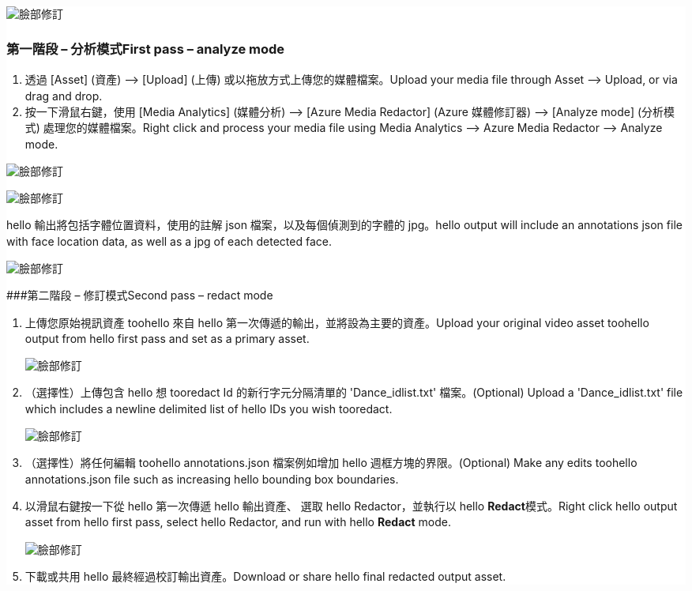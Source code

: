 ![臉部修訂](./media/media-services-redactor-walkthrough/media-services-redactor-walkthrough001.png)

### <a name="first-pass--analyze-mode"></a><span data-ttu-id="3aab8-128">第一階段 – 分析模式</span><span class="sxs-lookup"><span data-stu-id="3aab8-128">First pass – analyze mode</span></span>

1. <span data-ttu-id="3aab8-129">透過 [Asset] \(資產) –> [Upload] \(上傳) 或以拖放方式上傳您的媒體檔案。</span><span class="sxs-lookup"><span data-stu-id="3aab8-129">Upload your media file through Asset –> Upload, or via drag and drop.</span></span> 
1. <span data-ttu-id="3aab8-130">按一下滑鼠右鍵，使用 [Media Analytics] \(媒體分析) –> [Azure Media Redactor] \(Azure 媒體修訂器) –> [Analyze mode] \(分析模式) 處理您的媒體檔案。</span><span class="sxs-lookup"><span data-stu-id="3aab8-130">Right click and process your media file using Media Analytics –> Azure Media Redactor –> Analyze mode.</span></span> 


![臉部修訂](./media/media-services-redactor-walkthrough/media-services-redactor-walkthrough002.png)

![臉部修訂](./media/media-services-redactor-walkthrough/media-services-redactor-walkthrough003.png)

<span data-ttu-id="3aab8-133">hello 輸出將包括字體位置資料，使用的註解 json 檔案，以及每個偵測到的字體的 jpg。</span><span class="sxs-lookup"><span data-stu-id="3aab8-133">hello output will include an annotations json file with face location data, as well as a jpg of each detected face.</span></span> 

![臉部修訂](./media/media-services-redactor-walkthrough/media-services-redactor-walkthrough004.png)

###<a name="second-pass--redact-mode"></a><span data-ttu-id="3aab8-135">第二階段 – 修訂模式</span><span class="sxs-lookup"><span data-stu-id="3aab8-135">Second pass – redact mode</span></span>

1. <span data-ttu-id="3aab8-136">上傳您原始視訊資產 toohello 來自 hello 第一次傳遞的輸出，並將設為主要的資產。</span><span class="sxs-lookup"><span data-stu-id="3aab8-136">Upload your original video asset toohello output from hello first pass and set as a primary asset.</span></span> 

    ![臉部修訂](./media/media-services-redactor-walkthrough/media-services-redactor-walkthrough005.png)

2. <span data-ttu-id="3aab8-138">（選擇性）上傳包含 hello 想 tooredact Id 的新行字元分隔清單的 'Dance_idlist.txt' 檔案。</span><span class="sxs-lookup"><span data-stu-id="3aab8-138">(Optional) Upload a 'Dance_idlist.txt' file which includes a newline delimited list of hello IDs you wish tooredact.</span></span> 

    ![臉部修訂](./media/media-services-redactor-walkthrough/media-services-redactor-walkthrough006.png)

3. <span data-ttu-id="3aab8-140">（選擇性）將任何編輯 toohello annotations.json 檔案例如增加 hello 週框方塊的界限。</span><span class="sxs-lookup"><span data-stu-id="3aab8-140">(Optional) Make any edits toohello annotations.json file such as increasing hello bounding box boundaries.</span></span> 
4. <span data-ttu-id="3aab8-141">以滑鼠右鍵按一下從 hello 第一次傳遞 hello 輸出資產、 選取 hello Redactor，並執行以 hello **Redact**模式。</span><span class="sxs-lookup"><span data-stu-id="3aab8-141">Right click hello output asset from hello first pass, select hello Redactor, and run with hello **Redact** mode.</span></span> 

    ![臉部修訂](./media/media-services-redactor-walkthrough/media-services-redactor-walkthrough007.png)

5. <span data-ttu-id="3aab8-143">下載或共用 hello 最終經過校訂輸出資產。</span><span class="sxs-lookup"><span data-stu-id="3aab8-143">Download or share hello final redacted output asset.</span></span> 
